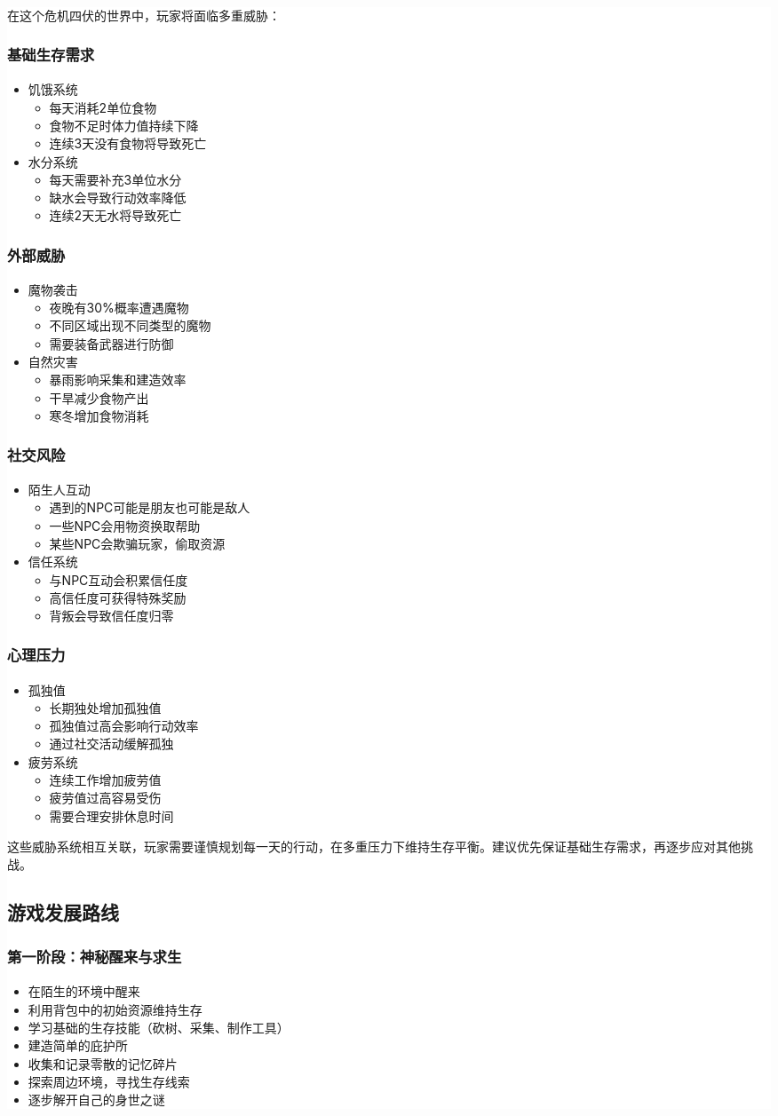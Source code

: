 在这个危机四伏的世界中，玩家将面临多重威胁：

### 基础生存需求
- 饥饿系统
  - 每天消耗2单位食物
  - 食物不足时体力值持续下降
  - 连续3天没有食物将导致死亡
- 水分系统
  - 每天需要补充3单位水分
  - 缺水会导致行动效率降低
  - 连续2天无水将导致死亡

### 外部威胁
- 魔物袭击
  - 夜晚有30%概率遭遇魔物
  - 不同区域出现不同类型的魔物
  - 需要装备武器进行防御
- 自然灾害
  - 暴雨影响采集和建造效率
  - 干旱减少食物产出
  - 寒冬增加食物消耗

### 社交风险
- 陌生人互动
  - 遇到的NPC可能是朋友也可能是敌人
  - 一些NPC会用物资换取帮助
  - 某些NPC会欺骗玩家，偷取资源
- 信任系统
  - 与NPC互动会积累信任度
  - 高信任度可获得特殊奖励
  - 背叛会导致信任度归零

### 心理压力
- 孤独值
  - 长期独处增加孤独值
  - 孤独值过高会影响行动效率
  - 通过社交活动缓解孤独
- 疲劳系统
  - 连续工作增加疲劳值
  - 疲劳值过高容易受伤
  - 需要合理安排休息时间

这些威胁系统相互关联，玩家需要谨慎规划每一天的行动，在多重压力下维持生存平衡。建议优先保证基础生存需求，再逐步应对其他挑战。

## 游戏发展路线

### 第一阶段：神秘醒来与求生
- 在陌生的环境中醒来
- 利用背包中的初始资源维持生存
- 学习基础的生存技能（砍树、采集、制作工具）
- 建造简单的庇护所
- 收集和记录零散的记忆碎片
- 探索周边环境，寻找生存线索
- 逐步解开自己的身世之谜
